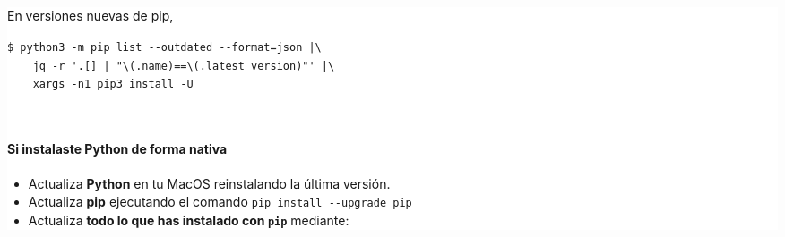 En versiones nuevas de pip, 

```console
$ python3 -m pip list --outdated --format=json |\
    jq -r '.[] | "\(.name)==\(.latest_version)"' |\
    xargs -n1 pip3 install -U
```

<br/>

#### Si instalaste Python de forma nativa

- Actualiza **Python** en tu MacOS reinstalando la [última versión](https://www.python.org/downloads/mac-osx/).
- Actualiza **pip** ejecutando el comando `pip install --upgrade pip`
- Actualiza **todo lo que has instalado con `pip`** mediante: 


